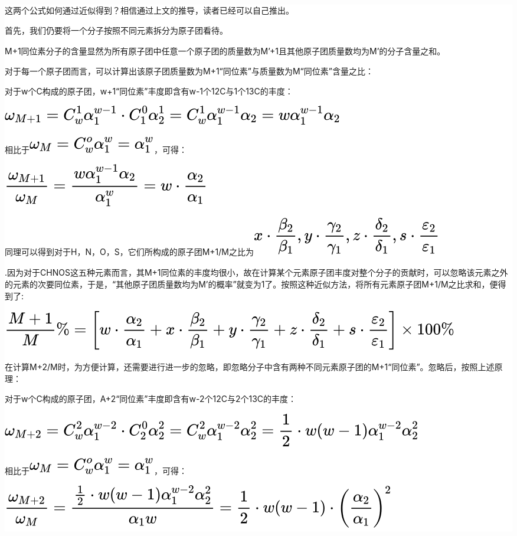 这两个公式如何通过近似得到？相信通过上文的推导，读者已经可以自己推出。

首先，我们仍要将一个分子按照不同元素拆分为原子团看待。

M+1同位素分子的含量显然为所有原子团中任意一个原子团的质量数为M’+1且其他原子团质量数均为M’的分子含量之和。

对于每一个原子团而言，可以计算出该原子团质量数为M+1“同位素”与质量数为M“同位素”含量之比：

对于w个C构成的原子团，w+1“同位素”丰度即含有w-1个12C与1个13C的丰度：

<img src="/assets\images\200418\27.svg">

相比于<img src="/assets\images\200418\28.svg">，可得：

<img src="/assets\images\200418\29.svg">

同理可以得到对于H，N，O，S，它们所构成的原子团M+1/M之比为<img src="/assets\images\200418\30.svg">

.因为对于CHNOS这五种元素而言，其M+1同位素的丰度均很小，故在计算某个元素原子团丰度对整个分子的贡献时，可以忽略该元素之外的元素的次要同位素，于是，“其他原子团质量数均为M’的概率”就变为1了。按照这种近似方法，将所有元素原子团M+1/M之比求和，便得到了:

<img src="/assets\images\200418\23.svg">

在计算M+2/M时，为方便计算，还需要进行进一步的忽略，即忽略分子中含有两种不同元素原子团的M+1“同位素”。忽略后，按照上述原理：

对于w个C构成的原子团，A+2“同位素”丰度即含有w-2个12C与2个13C的丰度：

<img src="/assets\images\200418\31.svg">

相比于<img src="/assets\images\200418\32.svg">，可得：

<img src="/assets\images\200418\33.svg">
